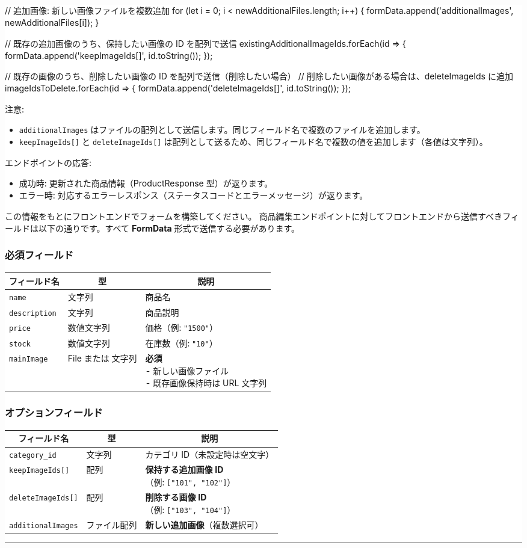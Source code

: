 // 追加画像: 新しい画像ファイルを複数追加
for (let i = 0; i < newAdditionalFiles.length; i++) {
formData.append('additionalImages', newAdditionalFiles[i]);
}

// 既存の追加画像のうち、保持したい画像の ID を配列で送信
existingAdditionalImageIds.forEach(id => {
formData.append('keepImageIds[]', id.toString());
});

// 既存の画像のうち、削除したい画像の ID を配列で送信（削除したい場合）
// 削除したい画像がある場合は、deleteImageIds に追加
imageIdsToDelete.forEach(id => {
formData.append('deleteImageIds[]', id.toString());
});

注意:

- `additionalImages` はファイルの配列として送信します。同じフィールド名で複数のファイルを追加します。
- `keepImageIds[]` と `deleteImageIds[]` は配列として送るため、同じフィールド名で複数の値を追加します（各値は文字列）。

エンドポイントの応答:

- 成功時: 更新された商品情報（ProductResponse 型）が返ります。
- エラー時: 対応するエラーレスポンス（ステータスコードとエラーメッセージ）が返ります。

この情報をもとにフロントエンドでフォームを構築してください。
</think>
商品編集エンドポイントに対してフロントエンドから送信すべきフィールドは以下の通りです。すべて **FormData** 形式で送信する必要があります。

### 必須フィールド

| フィールド名  | 型                 | 説明                                                              |
| ------------- | ------------------ | ----------------------------------------------------------------- |
| `name`        | 文字列             | 商品名                                                            |
| `description` | 文字列             | 商品説明                                                          |
| `price`       | 数値文字列         | 価格（例: `"1500"`）                                              |
| `stock`       | 数値文字列         | 在庫数（例: `"10"`）                                              |
| `mainImage`   | File または 文字列 | **必須**<br>- 新しい画像ファイル<br>- 既存画像保持時は URL 文字列 |

### オプションフィールド

| フィールド名       | 型           | 説明                                                |
| ------------------ | ------------ | --------------------------------------------------- |
| `category_id`      | 文字列       | カテゴリ ID（未設定時は空文字）                     |
| `keepImageIds[]`   | 配列         | **保持する追加画像 ID**<br>（例: `["101", "102"]`） |
| `deleteImageIds[]` | 配列         | **削除する画像 ID**<br>（例: `["103", "104"]`）     |
| `additionalImages` | ファイル配列 | **新しい追加画像**（複数選択可）                    |

---